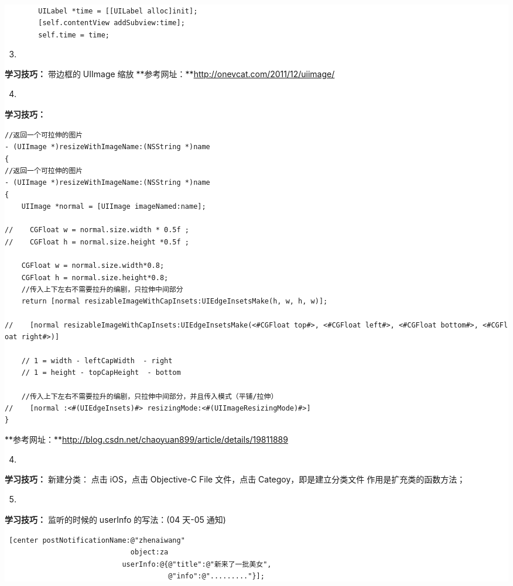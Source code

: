 ```
        UILabel *time = [[UILabel alloc]init];
        [self.contentView addSubview:time];
        self.time = time;
```

3.
**学习技巧：**
带边框的 UIImage 缩放
**参考网址：**http://onevcat.com/2011/12/uiimage/

4.
**学习技巧：**

```
//返回一个可拉伸的图片
- (UIImage *)resizeWithImageName:(NSString *)name
{
//返回一个可拉伸的图片
- (UIImage *)resizeWithImageName:(NSString *)name
{
    UIImage *normal = [UIImage imageNamed:name];

//    CGFloat w = normal.size.width * 0.5f ;
//    CGFloat h = normal.size.height *0.5f ;

    CGFloat w = normal.size.width*0.8;
    CGFloat h = normal.size.height*0.8;
    //传入上下左右不需要拉升的编剧，只拉伸中间部分
    return [normal resizableImageWithCapInsets:UIEdgeInsetsMake(h, w, h, w)];

//    [normal resizableImageWithCapInsets:UIEdgeInsetsMake(<#CGFloat top#>, <#CGFloat left#>, <#CGFloat bottom#>, <#CGFloat right#>)]

    // 1 = width - leftCapWidth  - right
    // 1 = height - topCapHeight  - bottom

    //传入上下左右不需要拉升的编剧，只拉伸中间部分，并且传入模式（平铺/拉伸）
//    [normal :<#(UIEdgeInsets)#> resizingMode:<#(UIImageResizingMode)#>]
}
```

**参考网址：**http://blog.csdn.net/chaoyuan899/article/details/19811889

4.
**学习技巧：**
新建分类：
点击 iOS，点击 Objective-C File 文件，点击 Categoy，即是建立分类文件
作用是扩充类的函数方法；

5.
**学习技巧：**
监听的时候的 userInfo 的写法：(04 天-05 通知)

```
 [center postNotificationName:@"zhenaiwang"
                              object:za
                            userInfo:@{@"title":@"新来了一批美女",
                                       @"info":@"........."}];
```
